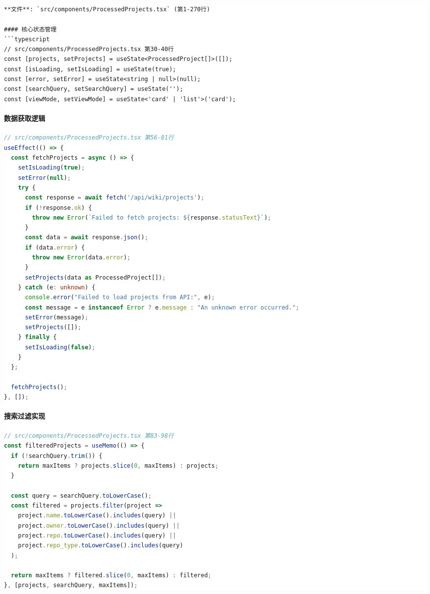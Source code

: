 ```
**文件**: `src/components/ProcessedProjects.tsx` (第1-270行)

#### 核心状态管理
```typescript
// src/components/ProcessedProjects.tsx 第30-40行
const [projects, setProjects] = useState<ProcessedProject[]>([]);
const [isLoading, setIsLoading] = useState(true);
const [error, setError] = useState<string | null>(null);
const [searchQuery, setSearchQuery] = useState('');
const [viewMode, setViewMode] = useState<'card' | 'list'>('card');
```

#### 数据获取逻辑
```typescript
// src/components/ProcessedProjects.tsx 第56-81行
useEffect(() => {
  const fetchProjects = async () => {
    setIsLoading(true);
    setError(null);
    try {
      const response = await fetch('/api/wiki/projects');
      if (!response.ok) {
        throw new Error(`Failed to fetch projects: ${response.statusText}`);
      }
      const data = await response.json();
      if (data.error) {
        throw new Error(data.error);
      }
      setProjects(data as ProcessedProject[]);
    } catch (e: unknown) {
      console.error("Failed to load projects from API:", e);
      const message = e instanceof Error ? e.message : "An unknown error occurred.";
      setError(message);
      setProjects([]);
    } finally {
      setIsLoading(false);
    }
  };

  fetchProjects();
}, []);
```

#### 搜索过滤实现
```typescript
// src/components/ProcessedProjects.tsx 第83-98行
const filteredProjects = useMemo(() => {
  if (!searchQuery.trim()) {
    return maxItems ? projects.slice(0, maxItems) : projects;
  }

  const query = searchQuery.toLowerCase();
  const filtered = projects.filter(project =>
    project.name.toLowerCase().includes(query) ||
    project.owner.toLowerCase().includes(query) ||
    project.repo.toLowerCase().includes(query) ||
    project.repo_type.toLowerCase().includes(query)
  );

  return maxItems ? filtered.slice(0, maxItems) : filtered;
}, [projects, searchQuery, maxItems]);
```
